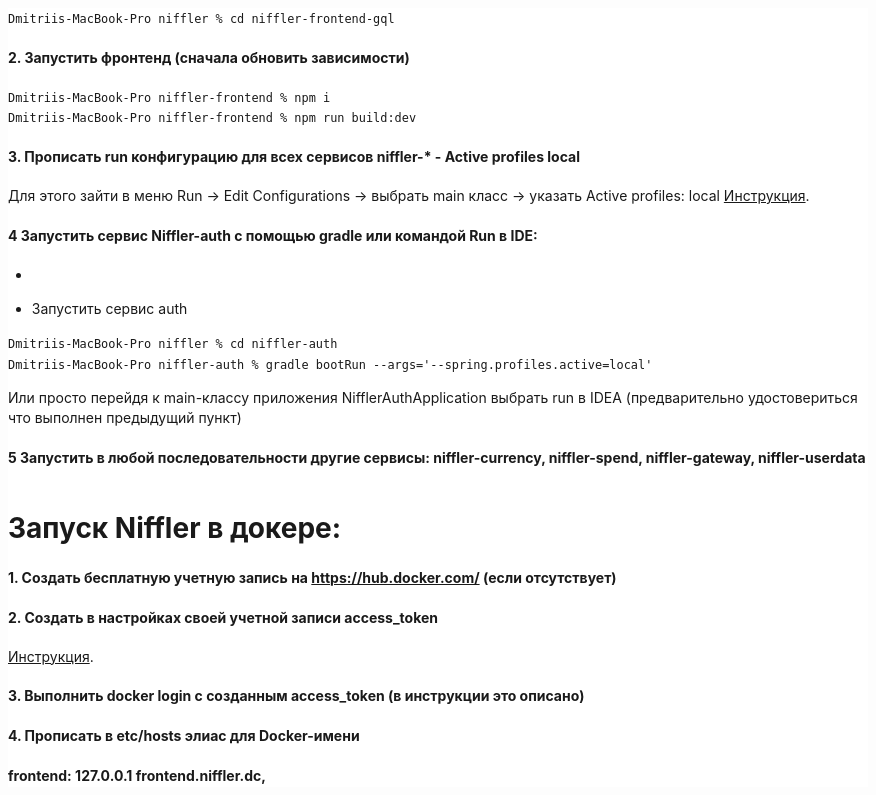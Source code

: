 ```posh
Dmitriis-MacBook-Pro niffler % cd niffler-frontend-gql
```

#### 2. Запустить фронтенд (сначала обновить зависимости)

```posh
Dmitriis-MacBook-Pro niffler-frontend % npm i
Dmitriis-MacBook-Pro niffler-frontend % npm run build:dev
```

#### 3. Прописать run конфигурацию для всех сервисов niffler-* - Active profiles local

Для этого зайти в меню Run -> Edit Configurations -> выбрать main класс -> указать Active profiles: local
[Инструкция](https://stackoverflow.com/questions/39738901/how-do-i-activate-a-spring-boot-profile-when-running-from-intellij).

#### 4 Запустить сервис Niffler-auth c помощью gradle или командой Run в IDE:
- 

- Запустить сервис auth

```posh
Dmitriis-MacBook-Pro niffler % cd niffler-auth
Dmitriis-MacBook-Pro niffler-auth % gradle bootRun --args='--spring.profiles.active=local'
```

Или просто перейдя к main-классу приложения NifflerAuthApplication выбрать run в IDEA (предварительно удостовериться что
выполнен предыдущий пункт)

#### 5  Запустить в любой последовательности другие сервисы: niffler-currency, niffler-spend, niffler-gateway, niffler-userdata

# Запуск Niffler в докере:

#### 1. Создать бесплатную учетную запись на https://hub.docker.com/ (если отсутствует)

#### 2. Создать в настройках своей учетной записи access_token

[Инструкция](https://docs.docker.com/docker-hub/access-tokens/).

#### 3. Выполнить docker login с созданным access_token (в инструкции это описано)

#### 4. Прописать в etc/hosts элиас для Docker-имени

#### frontend:  127.0.0.1 frontend.niffler.dc,
